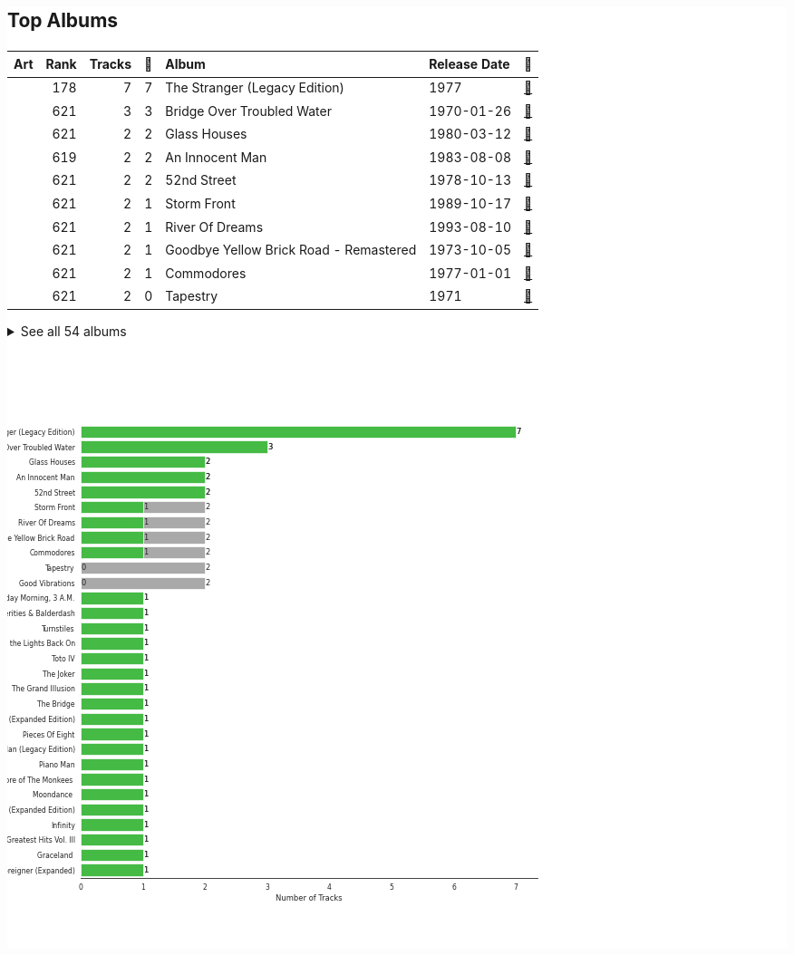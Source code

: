 ## Top Albums

| Art | Rank | Tracks | 💚 | Album | Release Date | 🔗 |
|:---|---:|---:|---:|:---|:---|:---|
| <img src="https://i.scdn.co/image/ab67616d0000b2736ce61113662ecf693b605ee5" alt="" width="50" /> | 178 | 7 | 7 | The Stranger (Legacy Edition) | 1977 | [🔗](https://open.spotify.com/album/1Mhn9VosyjtWn4dMPFlna6) |
| <img src="https://i.scdn.co/image/ab67616d0000b273ba7fe7dd76cd4307e57dd75f" alt="" width="50" /> | 621 | 3 | 3 | Bridge Over Troubled Water | 1970-01-26 | [🔗](https://open.spotify.com/album/0JwHz5SSvpYWuuCNbtYZoV) |
| <img src="https://i.scdn.co/image/ab67616d0000b27322d5199692d318c28d6c7d9b" alt="" width="50" /> | 621 | 2 | 2 | Glass Houses | 1980-03-12 | [🔗](https://open.spotify.com/album/5sztejERqpktXEdemlUvU5) |
| <img src="https://i.scdn.co/image/ab67616d0000b273814cbc4746358a25c84c62e7" alt="" width="50" /> | 619 | 2 | 2 | An Innocent Man | 1983-08-08 | [🔗](https://open.spotify.com/album/3R3x4zIabsvpD3yxqLaUpc) |
| <img src="https://i.scdn.co/image/ab67616d0000b2731d4675d5a0345bb93686e4b6" alt="" width="50" /> | 621 | 2 | 2 | 52nd Street | 1978-10-13 | [🔗](https://open.spotify.com/album/1HmCO8VK98AU6EXPOjGYyI) |
| <img src="https://i.scdn.co/image/ab67616d0000b2731946747b8692919f98918ec4" alt="" width="50" /> | 621 | 2 | 1 | Storm Front | 1989-10-17 | [🔗](https://open.spotify.com/album/1Vw2uoVkLAJFVViJ1QyK1D) |
| <img src="https://i.scdn.co/image/ab67616d0000b273d81c87cd4fa07351a5d14a71" alt="" width="50" /> | 621 | 2 | 1 | River Of Dreams | 1993-08-10 | [🔗](https://open.spotify.com/album/4HPnwQJAEvTY910q4RNeOu) |
| <img src="https://i.scdn.co/image/ab67616d0000b273f72f1e38e9bd48f18a17ed9b" alt="" width="50" /> | 621 | 2 | 1 | Goodbye Yellow Brick Road - Remastered | 1973-10-05 | [🔗](https://open.spotify.com/album/5WupqgR68HfuHt3BMJtgun) |
| <img src="https://i.scdn.co/image/ab67616d0000b27340eea368f4fb5f5ee6dcd9a8" alt="" width="50" /> | 621 | 2 | 1 | Commodores | 1977-01-01 | [🔗](https://open.spotify.com/album/2tzbNCAUTmW4MIM2Ulvrwl) |
| <img src="https://i.scdn.co/image/ab67616d0000b27323350feac07f56d8b96f33d5" alt="" width="50" /> | 621 | 2 | 0 | Tapestry | 1971 | [🔗](https://open.spotify.com/album/12n11cgnpjXKLeqrnIERoS) |


<details><summary>See all 54 albums</summary></details>


![Bar chart of top 30 albums](../../images/genres/mellow_gold/albums.png)
